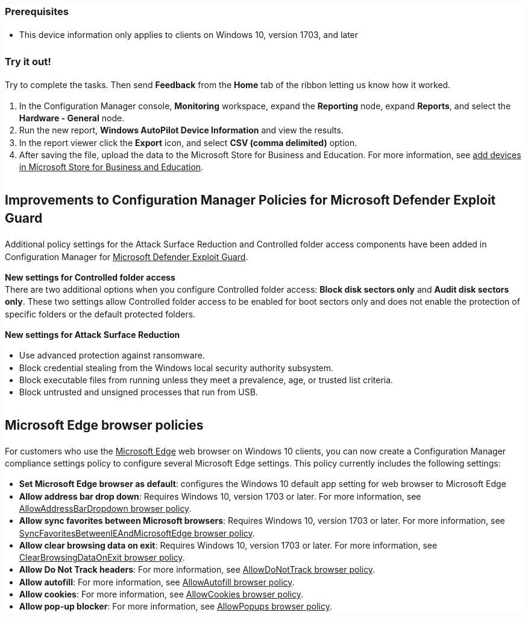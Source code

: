### Prerequisites
- This device information only applies to clients on Windows 10, version 1703, and later

### Try it out!
 Try to complete the tasks. Then send **Feedback** from the **Home** tab of the ribbon letting us know how it worked.

1. In the Configuration Manager console, **Monitoring** workspace, expand the **Reporting** node, expand **Reports**, and select the **Hardware - General** node.
2. Run the new report, **Windows AutoPilot Device Information** and view the results. 
3. In the report viewer click the **Export** icon, and select **CSV (comma delimited)** option.
4. After saving the file, upload the data to the Microsoft Store for Business and Education. For more information, see [add devices in Microsoft Store for Business and Education](https://docs.microsoft.com/microsoft-store/add-profile-to-devices#add-devices-and-apply-autopilot-deployment-profile). 



## Improvements to Configuration Manager Policies for Microsoft Defender Exploit Guard

Additional policy settings for the Attack Surface Reduction and Controlled folder access components have been added in Configuration Manager for [Microsoft Defender Exploit Guard](https://docs.microsoft.com/windows/security/threat-protection/microsoft-defender-atp/microsoft-defender-advanced-threat-protection).

**New settings for Controlled folder access**<br/>
There are two additional options when you configure Controlled folder access: **Block disk sectors only** and **Audit disk sectors only**. These two settings allow Controlled folder access to be enabled for boot sectors only and does not enable the protection of specific folders or the default protected folders. 

**New settings for Attack Surface Reduction**
- Use advanced protection against ransomware.
- Block credential stealing from the Windows local security authority subsystem. 
- Block executable files from running unless they meet a prevalence, age, or trusted list criteria. 
- Block untrusted and unsigned processes that run from USB.



## Microsoft Edge browser policies

For customers who use the [Microsoft Edge](https://www.microsoft.com/itpro/microsoft-edge) web browser on Windows 10 clients, you can now create a Configuration Manager compliance settings policy to configure several Microsoft Edge settings. This policy currently includes the following settings:
- **Set Microsoft Edge browser as default**: configures the Windows 10 default app setting for web browser to Microsoft Edge
- **Allow address bar drop down**: Requires Windows 10, version 1703 or later. For more information, see [AllowAddressBarDropdown browser policy](https://docs.microsoft.com/windows/client-management/mdm/policy-csp-browser#browser-allowaddressbardropdown).
- **Allow sync favorites between Microsoft browsers**: Requires Windows 10, version 1703 or later. For more information, see [SyncFavoritesBetweenIEAndMicrosoftEdge browser policy](https://docs.microsoft.com/windows/client-management/mdm/policy-csp-browser#browser-syncfavoritesbetweenieandmicrosoftedge).
- **Allow clear browsing data on exit**: Requires Windows 10, version 1703 or later. For more information, see [ClearBrowsingDataOnExit browser policy](https://docs.microsoft.com/windows/client-management/mdm/policy-csp-browser#browser-clearbrowsingdataonexit).
- **Allow Do Not Track headers**: For more information, see [AllowDoNotTrack browser policy](https://docs.microsoft.com/windows/client-management/mdm/policy-csp-browser#browser-allowdonottrack).
- **Allow autofill**: For more information, see [AllowAutofill browser policy](https://docs.microsoft.com/windows/client-management/mdm/policy-csp-browser#browser-allowautofill).
- **Allow cookies**: For more information, see [AllowCookies browser policy](https://docs.microsoft.com/windows/client-management/mdm/policy-csp-browser#browser-allowcookies).
- **Allow pop-up blocker**: For more information, see [AllowPopups browser policy](https://docs.microsoft.com/windows/client-management/mdm/policy-csp-browser#browser-allowpopups).